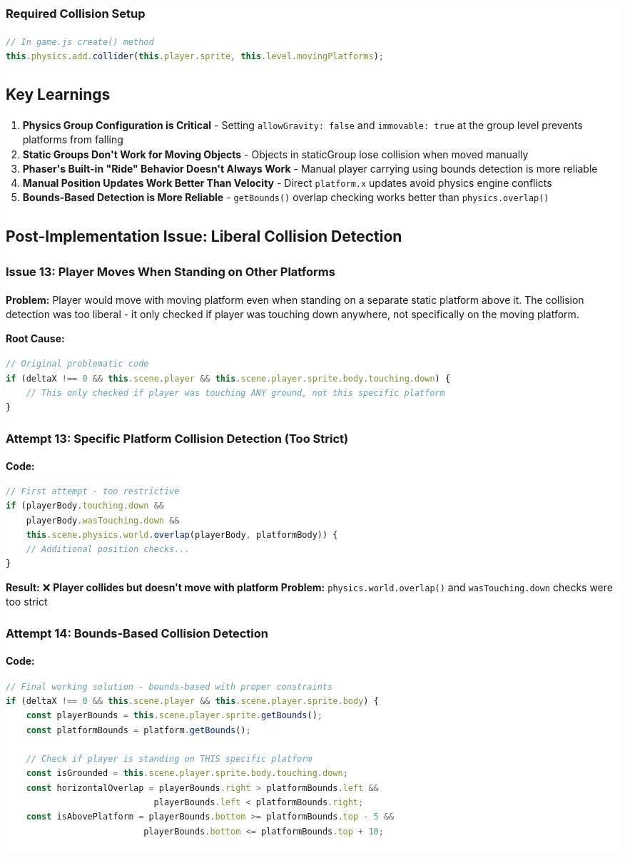 ### Required Collision Setup
```javascript
// In game.js create() method
this.physics.add.collider(this.player.sprite, this.level.movingPlatforms);
```

## Key Learnings

1. **Physics Group Configuration is Critical** - Setting `allowGravity: false` and `immovable: true` at the group level prevents platforms from falling
2. **Static Groups Don't Work for Moving Objects** - Objects in staticGroup lose collision when moved manually
3. **Phaser's Built-in "Ride" Behavior Doesn't Always Work** - Manual player carrying using bounds detection is more reliable
4. **Manual Position Updates Work Better Than Velocity** - Direct `platform.x` updates avoid physics engine conflicts
5. **Bounds-Based Detection is More Reliable** - `getBounds()` overlap checking works better than `physics.overlap()`

## Post-Implementation Issue: Liberal Collision Detection

### Issue 13: Player Moves When Standing on Other Platforms
**Problem:** Player would move with moving platform even when standing on a separate static platform above it. The collision detection was too liberal - it only checked if player was touching down anywhere, not specifically on the moving platform.

**Root Cause:**
```javascript
// Original problematic code
if (deltaX !== 0 && this.scene.player && this.scene.player.sprite.body.touching.down) {
    // This only checked if player was touching ANY ground, not this specific platform
}
```

### Attempt 13: Specific Platform Collision Detection (Too Strict)
**Code:**
```javascript
// First attempt - too restrictive
if (playerBody.touching.down && 
    playerBody.wasTouching.down &&
    this.scene.physics.world.overlap(playerBody, platformBody)) {
    // Additional position checks...
}
```
**Result:** ❌ **Player collides but doesn't move with platform**
**Problem:** `physics.world.overlap()` and `wasTouching.down` checks were too strict

### Attempt 14: Bounds-Based Collision Detection
**Code:**
```javascript
// Final working solution - bounds-based with proper constraints
if (deltaX !== 0 && this.scene.player && this.scene.player.sprite.body) {
    const playerBounds = this.scene.player.sprite.getBounds();
    const platformBounds = platform.getBounds();
    
    // Check if player is standing on THIS specific platform
    const isGrounded = this.scene.player.sprite.body.touching.down;
    const horizontalOverlap = playerBounds.right > platformBounds.left && 
                             playerBounds.left < platformBounds.right;
    const isAbovePlatform = playerBounds.bottom >= platformBounds.top - 5 && 
                           playerBounds.bottom <= platformBounds.top + 10;
    
```